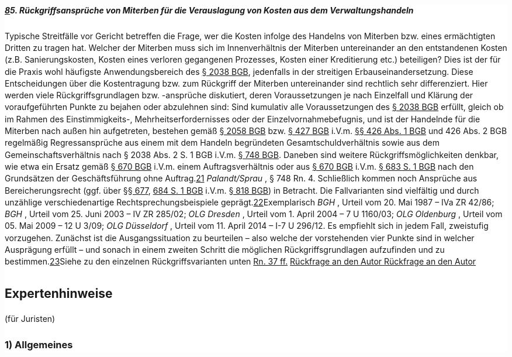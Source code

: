 #####  [8](https://bgb.kommentar.de/Buch-5/Abschnitt-2/Titel-4/Untertitel-1/<https:/bgb.kommentar.de/Buch-5/Abschnitt-2/Titel-4/Untertitel-1/Gemeinschaftliche-Verwaltung-des-Nachlasses#8>)5. Rückgriffsansprüche von Miterben für die Verauslagung von Kosten aus dem Verwaltungshandeln
Typische Streitfälle vor Gericht betreffen die Frage, wer die Kosten infolge des Handelns von Miterben bzw. eines ermächtigten Dritten zu tragen hat. Welcher der Miterben muss sich im Innenverhältnis der Miterben untereinander an den entstandenen Kosten (z.B. Sanierungskosten, Kosten eines verloren gegangenen Prozesses, Kosten einer Kreditierung etc.) beteiligen? Dies ist der für die Praxis wohl häufigste Anwendungsbereich des [§ 2038 BGB](https://bgb.kommentar.de/Buch-5/Abschnitt-2/Titel-4/Untertitel-1/</Buch-5/Abschnitt-2/Titel-4/Untertitel-1/Gemeinschaftliche-Verwaltung-des-Nachlasses>), jedenfalls in der streitigen Erbauseinandersetzung. Diese Entscheidungen über die Kostentragung bzw. zum Rückgriff der Miterben untereinander sind rechtlich sehr differenziert. Hier werden viele Rückgriffsgrundlagen bzw. -ansprüche diskutiert, deren Voraussetzungen je nach Einzelfall und Klärung der voraufgeführten Punkte zu bejahen oder abzulehnen sind:
Sind kumulativ alle Voraussetzungen des [§ 2038 BGB](https://bgb.kommentar.de/Buch-5/Abschnitt-2/Titel-4/Untertitel-1/</Buch-5/Abschnitt-2/Titel-4/Untertitel-1/Gemeinschaftliche-Verwaltung-des-Nachlasses>) erfüllt, gleich ob im Rahmen des Einstimmigkeits-, Mehrheitserfordernisses oder der Einzelvornahmebefugnis, und ist der Handelnde für die Miterben nach außen hin aufgetreten, bestehen gemäß [§ 2058 BGB](https://bgb.kommentar.de/Buch-5/Abschnitt-2/Titel-4/Untertitel-1/<http:/bgb.kommentar.de/Buch-5/Abschnitt-2/Titel-4/Untertitel-2/Gesamtschuldnerische-Haftung>) bzw. [§ 427 BGB](https://bgb.kommentar.de/Buch-5/Abschnitt-2/Titel-4/Untertitel-1/<http:/bgb.kommentar.de/Buch-2/Abschnitt-7/Gemeinschaftliche-vertragliche-Verpflichtung>) i.V.m. [§§ 426 Abs. 1 BGB](https://bgb.kommentar.de/Buch-5/Abschnitt-2/Titel-4/Untertitel-1/<http:/bgb.kommentar.de/Buch-2/Abschnitt-7/Ausgleichungspflicht-Forderungsuebergang>) und 426 Abs. 2 BGB regelmäßig Regressansprüche aus einem mit dem Handeln begründeten Gesamtschuldverhältnis sowie aus dem Gemeinschaftsverhältnis nach § 2038 Abs. 2 S. 1 BGB i.V.m. [§ 748 BGB](https://bgb.kommentar.de/Buch-5/Abschnitt-2/Titel-4/Untertitel-1/<http:/bgb.kommentar.de/Buch-2/Abschnitt-8/Titel-17/Lasten-und-Kostentragung>). Daneben sind weitere Rückgriffsmöglichkeiten denkbar, wie etwa ein Ersatz gemäß [§ 670 BGB](https://bgb.kommentar.de/Buch-5/Abschnitt-2/Titel-4/Untertitel-1/<http:/bgb.kommentar.de/Buch-2/Abschnitt-8/Titel-12/Untertitel-1/Ersatz-von-Aufwendungen>) i.V.m. einem Auftragsverhältnis oder aus [§ 670 BGB](https://bgb.kommentar.de/Buch-5/Abschnitt-2/Titel-4/Untertitel-1/<http:/bgb.kommentar.de/Buch-2/Abschnitt-8/Titel-12/Untertitel-1/Ersatz-von-Aufwendungen>) i.V.m. [§ 683 S. 1 BGB](https://bgb.kommentar.de/Buch-5/Abschnitt-2/Titel-4/Untertitel-1/<http:/bgb.kommentar.de/Buch-2/Abschnitt-8/Titel-13/Ersatz-von-Aufwendungen>) nach den Grundsätzen der Geschäftsführung ohne Auftrag.[21](https://bgb.kommentar.de/Buch-5/Abschnitt-2/Titel-4/Untertitel-1/<#fn:21>) _Palandt/Sprau_ , § 748 Rn. 4. Schließlich kommen noch Ansprüche aus Bereicherungsrecht (ggf. über [§§ 677](https://bgb.kommentar.de/Buch-5/Abschnitt-2/Titel-4/Untertitel-1/<http:/bgb.kommentar.de/Buch-2/Abschnitt-8/Titel-13/Pflichten-des-Geschaeftsfuehrers>), [684 S. 1 BGB](https://bgb.kommentar.de/Buch-5/Abschnitt-2/Titel-4/Untertitel-1/<http:/bgb.kommentar.de/Buch-2/Abschnitt-8/Titel-13/Herausgabe-der-Bereicherung>) i.V.m. [§ 818 BGB](https://bgb.kommentar.de/Buch-5/Abschnitt-2/Titel-4/Untertitel-1/<http:/bgb.kommentar.de/Buch-2/Abschnitt-8/Titel-26/Umfang-des-Bereicherungsanspruchs>)) in Betracht. Die Fallvarianten sind vielfältig und durch unzählige verschiedenartige Rechtsprechungsbeispiele geprägt.[22](https://bgb.kommentar.de/Buch-5/Abschnitt-2/Titel-4/Untertitel-1/<#fn:22>)Exemplarisch _BGH_ , Urteil vom 20. Mai 1987 – IVa ZR 42/86; _BGH_ , Urteil vom 25. Juni 2003 – IV ZR 285/02; _OLG Dresden_ , Urteil vom 1. April 2004 – 7 U 1160/03; _OLG Oldenburg_ , Urteil vom 05. Mai 2009 – 12 U 3/09; _OLG Düsseldorf_ , Urteil vom 11. April 2014 – I-7 U 296/12. Es empfiehlt sich in jedem Fall, zweistufig vorzugehen. Zunächst ist die Ausgangssituation zu beurteilen – also welche der vorstehenden vier Punkte sind in welcher Ausprägung erfüllt – und sonach in einem zweiten Schritt die möglichen Rückgriffsgrundlagen aufzufinden und zu bestimmen.[23](https://bgb.kommentar.de/Buch-5/Abschnitt-2/Titel-4/Untertitel-1/<#fn:23>)Siehe zu den einzelnen Rückgriffsvarianten unten [Rn. 37 ff.](https://bgb.kommentar.de/Buch-5/Abschnitt-2/Titel-4/Untertitel-1/<http:/BGB.Kommentar.de/Buch-5/Abschnitt-2/Titel-4/Untertitel-1/Gemeinschaftliche-Verwaltung-des-Nachlasses/Definitionen#37>)
[ Rückfrage an den Autor ](https://bgb.kommentar.de/Buch-5/Abschnitt-2/Titel-4/Untertitel-1/<#autorKanzlei27184>) [ Rückfrage an den Autor ](https://bgb.kommentar.de/Buch-5/Abschnitt-2/Titel-4/Untertitel-1/<#autorKanzlei27184>)
## Expertenhinweise
(für Juristen)
### 1) Allgemeines